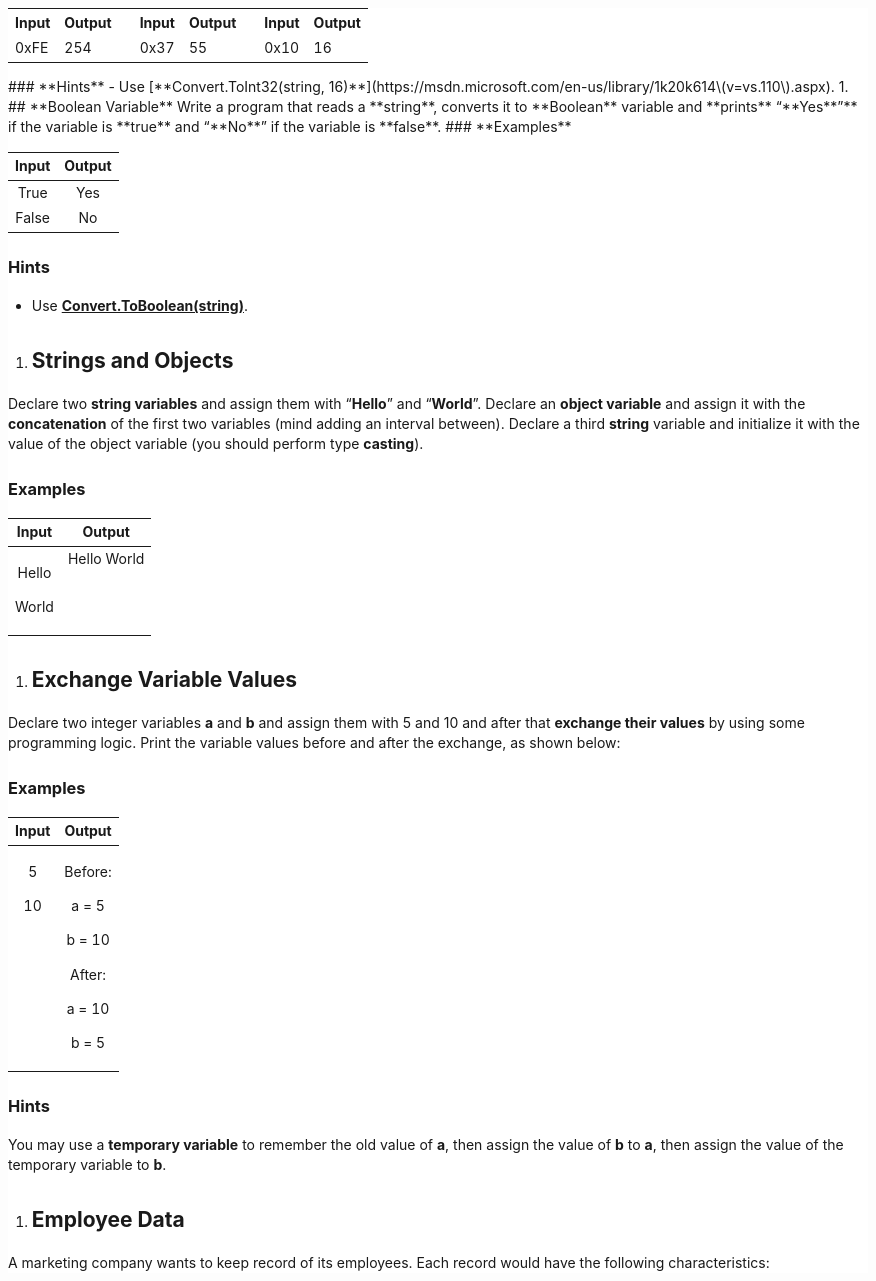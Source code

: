 <table><tr><th colspan="1" valign="top"><b>Input</b></th><th colspan="1" valign="top"><b>Output</b></th><th colspan="1" rowspan="2" valign="top"></th><th colspan="1" valign="top"><b>Input</b></th><th colspan="1" valign="top"><b>Output</b></th><th colspan="1" rowspan="2" valign="top"></th><th colspan="1" valign="top"><b>Input</b></th><th colspan="1" valign="top"><b>Output</b></th></tr>
<tr><td colspan="1" valign="top">0xFE</td><td colspan="1" valign="top">254</td><td colspan="1" valign="top">0x37</td><td colspan="1" valign="top">55</td><td colspan="1" valign="top">0x10</td><td colspan="1" valign="top">16</td></tr>
</table>
### **Hints**
- Use [**Convert.ToInt32(string, 16)**](https://msdn.microsoft.com/en-us/library/1k20k614\(v=vs.110\).aspx).
1. ## **Boolean Variable**
Write a program that reads a **string**, converts it to **Boolean** variable and **prints** “**Yes**”** if the variable is **true** and “**No**” if the variable is **false**.
### **Examples**

|**Input**|**Output**|
| :-: | :-: |
|True|Yes|
|False|No|
### **Hints**
- Use [**Convert.ToBoolean(string)**](https://msdn.microsoft.com/en-us/library/86hw82a3\(v=vs.110\).aspx).
1. ## **Strings and Objects**
Declare two **string variables** and assign them with “**Hello**” and “**World**”. Declare an **object variable** and assign it with the **concatenation** of the first two variables (mind adding an interval between). Declare a third **string** variable and initialize it with the value of the object variable (you should perform type **casting**).
### **Examples**

|**Input**|**Output**|
| :-: | :-: |
|<p>Hello</p><p>World</p>|Hello World|
1. ## **Exchange Variable Values**
Declare two integer variables **a** and **b** and assign them with 5 and 10 and after that **exchange their values** by using some programming logic. Print the variable values before and after the exchange, as shown below:
### **Examples**

|**Input**|**Output**|
| :-: | :-: |
|<p><a name="_hlk494386157"></a>5</p><p>10</p>|<p>Before:</p><p>a = 5</p><p>b = 10</p><p>After:</p><p>a = 10</p><p>b = 5</p>|
### **Hints**
You may use a **temporary variable** to remember the old value of **a**, then assign the value of **b** to **a**, then assign the value of the temporary variable to **b**.
1. ## **Employee Data**
A marketing company wants to keep record of its employees. Each record would have the following characteristics:
